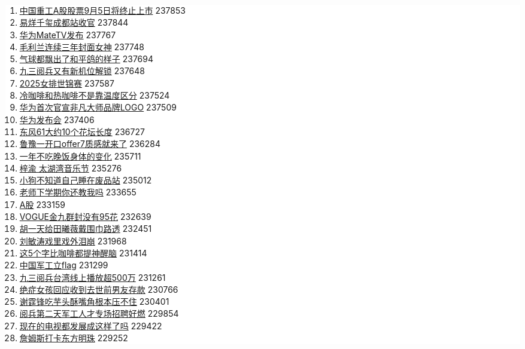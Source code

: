 1. [中国重工A股股票9月5日将终止上市](https://s.weibo.com/weibo?q=%23%E4%B8%AD%E5%9B%BD%E9%87%8D%E5%B7%A5A%E8%82%A1%E8%82%A1%E7%A5%A89%E6%9C%885%E6%97%A5%E5%B0%86%E7%BB%88%E6%AD%A2%E4%B8%8A%E5%B8%82%23&t=31&band_rank=42&Refer=top) 237853
1. [易烊千玺成都站收官](https://s.weibo.com/weibo?q=%23%E6%98%93%E7%83%8A%E5%8D%83%E7%8E%BA%E6%88%90%E9%83%BD%E7%AB%99%E6%94%B6%E5%AE%98%23&t=31&band_rank=21&Refer=top) 237844
1. [华为MateTV发布](https://s.weibo.com/weibo?q=%23%E5%8D%8E%E4%B8%BAMateTV%E5%8F%91%E5%B8%83%23&t=31&band_rank=44&Refer=top) 237767
1. [毛利兰连续三年封面女神](https://s.weibo.com/weibo?q=%E6%AF%9B%E5%88%A9%E5%85%B0%E8%BF%9E%E7%BB%AD%E4%B8%89%E5%B9%B4%E5%B0%81%E9%9D%A2%E5%A5%B3%E7%A5%9E&t=31&band_rank=45&Refer=top) 237748
1. [气球都飘出了和平鸽的样子](https://s.weibo.com/weibo?q=%23%E6%B0%94%E7%90%83%E9%83%BD%E9%A3%98%E5%87%BA%E4%BA%86%E5%92%8C%E5%B9%B3%E9%B8%BD%E7%9A%84%E6%A0%B7%E5%AD%90%23&t=31&band_rank=46&Refer=top) 237694
1. [九三阅兵又有新机位解锁](https://s.weibo.com/weibo?q=%23%E4%B9%9D%E4%B8%89%E9%98%85%E5%85%B5%E5%8F%88%E6%9C%89%E6%96%B0%E6%9C%BA%E4%BD%8D%E8%A7%A3%E9%94%81%23&t=31&band_rank=32&Refer=top) 237648
1. [2025女排世锦赛](https://s.weibo.com/weibo?q=%232025%E5%A5%B3%E6%8E%92%E4%B8%96%E9%94%A6%E8%B5%9B%23&t=31&band_rank=50&Refer=top) 237587
1. [冷咖啡和热咖啡不是靠温度区分](https://s.weibo.com/weibo?q=%23%E5%86%B7%E5%92%96%E5%95%A1%E5%92%8C%E7%83%AD%E5%92%96%E5%95%A1%E4%B8%8D%E6%98%AF%E9%9D%A0%E6%B8%A9%E5%BA%A6%E5%8C%BA%E5%88%86%23&t=31&band_rank=38&Refer=top) 237524
1. [华为首次官宣非凡大师品牌LOGO](https://s.weibo.com/weibo?q=%23%E5%8D%8E%E4%B8%BA%E9%A6%96%E6%AC%A1%E5%AE%98%E5%AE%A3%E9%9D%9E%E5%87%A1%E5%A4%A7%E5%B8%88%E5%93%81%E7%89%8CLOGO%23&t=31&band_rank=19&Refer=top) 237509
1. [华为发布会](https://s.weibo.com/weibo?q=%E5%8D%8E%E4%B8%BA%E5%8F%91%E5%B8%83%E4%BC%9A&t=31&band_rank=14&Refer=top) 237406
1. [东风61大约10个花坛长度](https://s.weibo.com/weibo?q=%E4%B8%9C%E9%A3%8E61%E5%A4%A7%E7%BA%A610%E4%B8%AA%E8%8A%B1%E5%9D%9B%E9%95%BF%E5%BA%A6&t=31&band_rank=15&Refer=top) 236727
1. [鲁豫一开口offer7质感就来了](https://s.weibo.com/weibo?q=%E9%B2%81%E8%B1%AB%E4%B8%80%E5%BC%80%E5%8F%A3offer7%E8%B4%A8%E6%84%9F%E5%B0%B1%E6%9D%A5%E4%BA%86&t=31&band_rank=28&Refer=top) 236284
1. [一年不吃晚饭身体的变化](https://s.weibo.com/weibo?q=%E4%B8%80%E5%B9%B4%E4%B8%8D%E5%90%83%E6%99%9A%E9%A5%AD%E8%BA%AB%E4%BD%93%E7%9A%84%E5%8F%98%E5%8C%96&t=31&band_rank=26&Refer=top) 235711
1. [梓渝 太湖湾音乐节](https://s.weibo.com/weibo?q=%E6%A2%93%E6%B8%9D%20%E5%A4%AA%E6%B9%96%E6%B9%BE%E9%9F%B3%E4%B9%90%E8%8A%82&t=31&band_rank=23&Refer=top) 235276
1. [小狗不知道自己睡在废品站](https://s.weibo.com/weibo?q=%23%E5%B0%8F%E7%8B%97%E4%B8%8D%E7%9F%A5%E9%81%93%E8%87%AA%E5%B7%B1%E7%9D%A1%E5%9C%A8%E5%BA%9F%E5%93%81%E7%AB%99%23&t=31&band_rank=34&Refer=top) 235012
1. [老师下学期你还教我吗](https://s.weibo.com/weibo?q=%E8%80%81%E5%B8%88%E4%B8%8B%E5%AD%A6%E6%9C%9F%E4%BD%A0%E8%BF%98%E6%95%99%E6%88%91%E5%90%97&t=31&band_rank=31&Refer=top) 233655
1. [A股](https://s.weibo.com/weibo?q=A%E8%82%A1&t=31&band_rank=22&Refer=top) 233159
1. [VOGUE金九群封没有95花](https://s.weibo.com/weibo?q=%23VOGUE%E9%87%91%E4%B9%9D%E7%BE%A4%E5%B0%81%E6%B2%A1%E6%9C%8995%E8%8A%B1%23&t=31&band_rank=31&Refer=top) 232639
1. [胡一天给田曦薇戴围巾路透](https://s.weibo.com/weibo?q=%23%E8%83%A1%E4%B8%80%E5%A4%A9%E7%BB%99%E7%94%B0%E6%9B%A6%E8%96%87%E6%88%B4%E5%9B%B4%E5%B7%BE%E8%B7%AF%E9%80%8F%23&t=31&band_rank=33&Refer=top) 232451
1. [刘敏涛戏里戏外泪崩](https://s.weibo.com/weibo?q=%23%E5%88%98%E6%95%8F%E6%B6%9B%E6%88%8F%E9%87%8C%E6%88%8F%E5%A4%96%E6%B3%AA%E5%B4%A9%23&t=31&band_rank=20&Refer=top) 231968
1. [这5个字比咖啡都提神醒脑](https://s.weibo.com/weibo?q=%E8%BF%995%E4%B8%AA%E5%AD%97%E6%AF%94%E5%92%96%E5%95%A1%E9%83%BD%E6%8F%90%E7%A5%9E%E9%86%92%E8%84%91&t=31&band_rank=40&Refer=top) 231414
1. [中国军工立flag](https://s.weibo.com/weibo?q=%E4%B8%AD%E5%9B%BD%E5%86%9B%E5%B7%A5%E7%AB%8Bflag&t=31&band_rank=31&Refer=top) 231299
1. [九三阅兵台湾线上播放超500万](https://s.weibo.com/weibo?q=%23%E4%B9%9D%E4%B8%89%E9%98%85%E5%85%B5%E5%8F%B0%E6%B9%BE%E7%BA%BF%E4%B8%8A%E6%92%AD%E6%94%BE%E8%B6%85500%E4%B8%87%23&t=31&band_rank=23&Refer=top) 231261
1. [绝症女孩回应收到去世前男友存款](https://s.weibo.com/weibo?q=%23%E7%BB%9D%E7%97%87%E5%A5%B3%E5%AD%A9%E5%9B%9E%E5%BA%94%E6%94%B6%E5%88%B0%E5%8E%BB%E4%B8%96%E5%89%8D%E7%94%B7%E5%8F%8B%E5%AD%98%E6%AC%BE%23&t=31&band_rank=42&Refer=top) 230766
1. [谢霆锋吃芋头酥嘴角根本压不住](https://s.weibo.com/weibo?q=%E8%B0%A2%E9%9C%86%E9%94%8B%E5%90%83%E8%8A%8B%E5%A4%B4%E9%85%A5%E5%98%B4%E8%A7%92%E6%A0%B9%E6%9C%AC%E5%8E%8B%E4%B8%8D%E4%BD%8F&t=31&band_rank=35&Refer=top) 230401
1. [阅兵第二天军工人才专场招聘好燃](https://s.weibo.com/weibo?q=%23%E9%98%85%E5%85%B5%E7%AC%AC%E4%BA%8C%E5%A4%A9%E5%86%9B%E5%B7%A5%E4%BA%BA%E6%89%8D%E4%B8%93%E5%9C%BA%E6%8B%9B%E8%81%98%E5%A5%BD%E7%87%83%23&t=31&band_rank=44&Refer=top) 229854
1. [现在的电视都发展成这样了吗](https://s.weibo.com/weibo?q=%E7%8E%B0%E5%9C%A8%E7%9A%84%E7%94%B5%E8%A7%86%E9%83%BD%E5%8F%91%E5%B1%95%E6%88%90%E8%BF%99%E6%A0%B7%E4%BA%86%E5%90%97&t=31&band_rank=45&Refer=top) 229422
1. [詹姆斯打卡东方明珠](https://s.weibo.com/weibo?q=%23%E8%A9%B9%E5%A7%86%E6%96%AF%E6%89%93%E5%8D%A1%E4%B8%9C%E6%96%B9%E6%98%8E%E7%8F%A0%23&t=31&band_rank=29&Refer=top) 229252